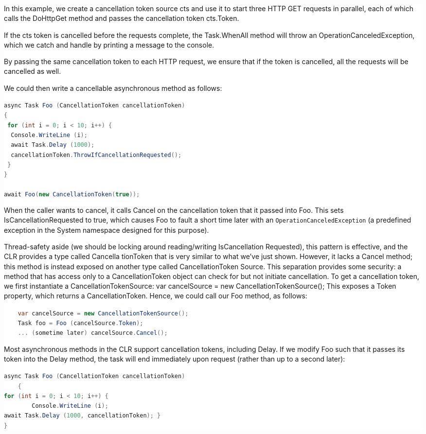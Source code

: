 ```c#

```
In this example, we create a cancellation token source cts and use it to start three HTTP GET requests in parallel, each of which calls the DoHttpGet method and passes the cancellation token cts.Token.

If the cts token is cancelled before the requests complete, the Task.WhenAll method will throw an OperationCanceledException, which we catch and handle by printing a message to the console.

By passing the same cancellation token to each HTTP request, we ensure that if the token is cancelled, all the requests will be cancelled as well.


We could then write a cancellable asynchronous method as follows:
```c#
async Task Foo (CancellationToken cancellationToken)
{
 for (int i = 0; i < 10; i++) {
  Console.WriteLine (i);
  await Task.Delay (1000);
  cancellationToken.ThrowIfCancellationRequested();
 } 
}

await Foo(new CancellationToken(true));
```
When the caller wants to cancel, it calls Cancel on the cancellation token that it passed into Foo. This sets IsCancellationRequested to true, which causes Foo to fault a short time later with an `OperationCanceledException` (a predefined exception in the System namespace designed for this purpose).

Thread-safety aside (we should be locking around reading/writing IsCancellation Requested), this pattern is effective, and the CLR provides a type called Cancella tionToken that is very similar to what we’ve just shown. However, it lacks a Cancel method; this method is instead exposed on another type called CancellationToken Source. This separation provides some security: a method that has access only to a CancellationToken object can check for but not initiate cancellation.
To get a cancellation token, we first instantiate a CancellationTokenSource: var cancelSource = new CancellationTokenSource();
This exposes a Token property, which returns a CancellationToken. Hence, we could call our Foo method, as follows:
```c#
    var cancelSource = new CancellationTokenSource();
    Task foo = Foo (cancelSource.Token);
    ... (sometime later) cancelSource.Cancel();
```
Most asynchronous methods in the CLR support cancellation tokens, including Delay. If we modify Foo such that it passes its token into the Delay method, the task will end immediately upon request (rather than up to a second later):
```c#
async Task Foo (CancellationToken cancellationToken)
    {
for (int i = 0; i < 10; i++) {
        Console.WriteLine (i);
await Task.Delay (1000, cancellationToken); }
}
```
